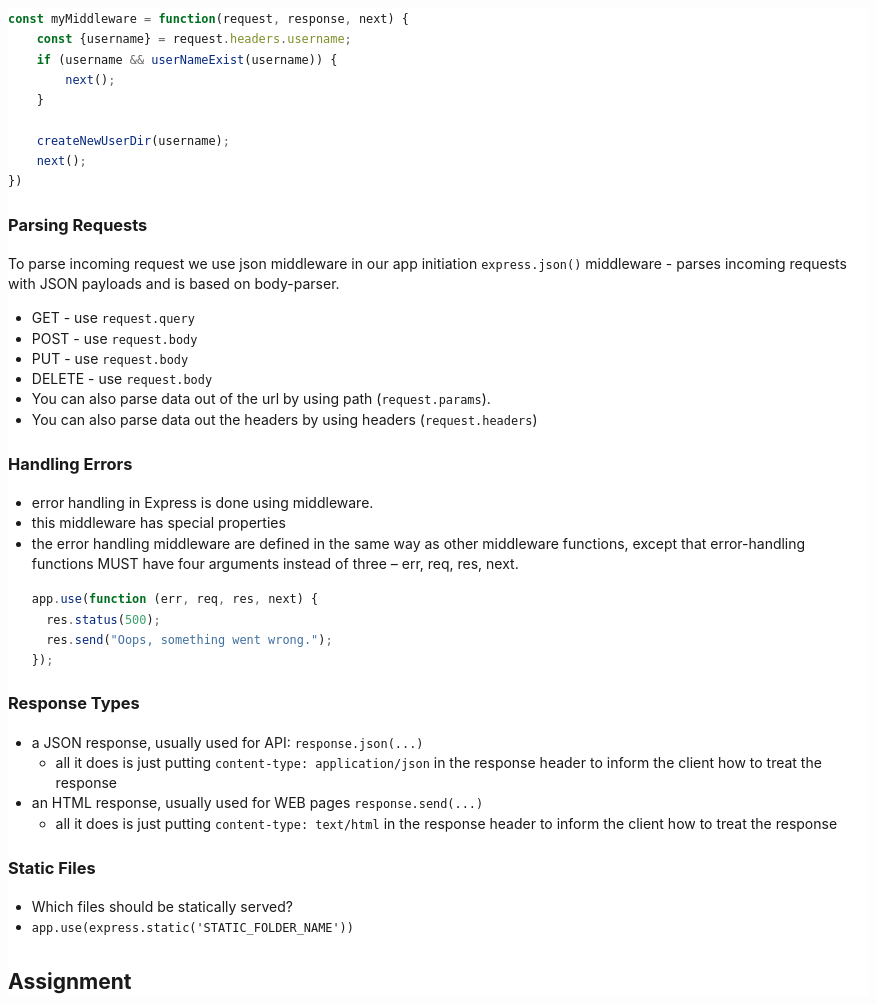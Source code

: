 ```js
const myMiddleware = function(request, response, next) {
    const {username} = request.headers.username;
    if (username && userNameExist(username)) {
        next();
    }

    createNewUserDir(username);
    next();
})
```

### **Parsing Requests**

To parse incoming request we use json middleware in our app initiation
`express.json()` middleware - parses incoming requests with JSON payloads and is based on body-parser.

- GET - use `request.query`
- POST - use `request.body`
- PUT - use `request.body`
- DELETE - use `request.body`
- You can also parse data out of the url by using path (`request.params`).
- You can also parse data out the headers by using headers (`request.headers`)

### **Handling Errors**

- error handling in Express is done using middleware.
- this middleware has special properties
- the error handling middleware are defined in the same way as other middleware functions, except that error-handling functions MUST have four arguments instead of three – err, req, res, next.
  ```js
  app.use(function (err, req, res, next) {
    res.status(500);
    res.send("Oops, something went wrong.");
  });
  ```

### **Response Types**

- a JSON response, usually used for API: `response.json(...)`
  - all it does is just putting `content-type: application/json` in the response header to inform the client how to treat the response
- an HTML response, usually used for WEB pages `response.send(...)`
  - all it does is just putting `content-type: text/html` in the response header to inform the client how to treat the response

### **Static Files**

- Which files should be statically served?
- `app.use(express.static('STATIC_FOLDER_NAME'))`

## Assignment
